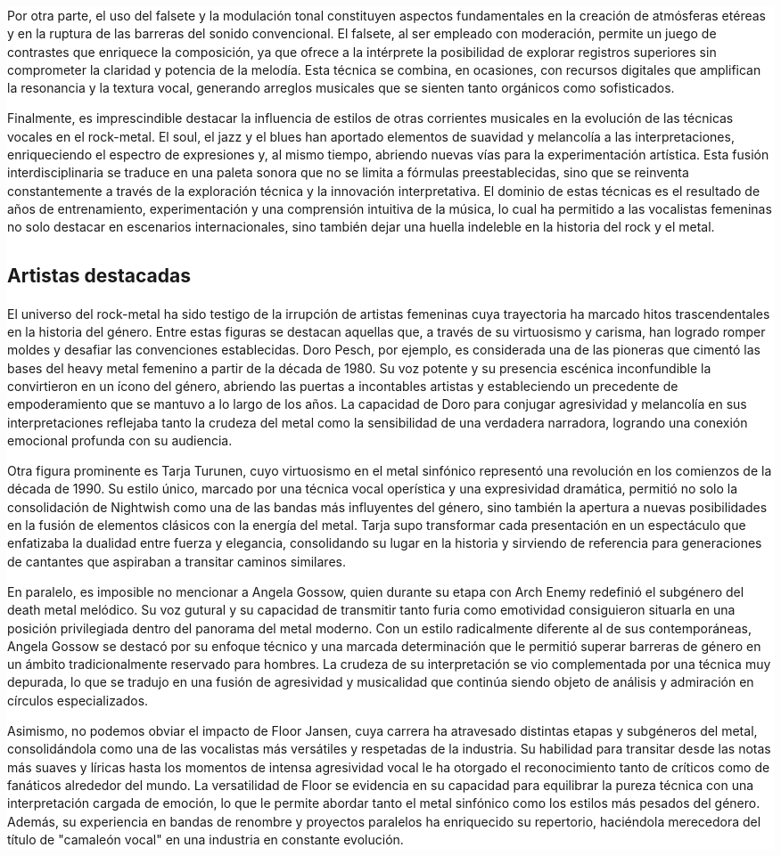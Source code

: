 Por otra parte, el uso del falsete y la modulación tonal constituyen aspectos fundamentales en la creación de atmósferas etéreas y en la ruptura de las barreras del sonido convencional. El falsete, al ser empleado con moderación, permite un juego de contrastes que enriquece la composición, ya que ofrece a la intérprete la posibilidad de explorar registros superiores sin comprometer la claridad y potencia de la melodía. Esta técnica se combina, en ocasiones, con recursos digitales que amplifican la resonancia y la textura vocal, generando arreglos musicales que se sienten tanto orgánicos como sofisticados.  

Finalmente, es imprescindible destacar la influencia de estilos de otras corrientes musicales en la evolución de las técnicas vocales en el rock-metal. El soul, el jazz y el blues han aportado elementos de suavidad y melancolía a las interpretaciones, enriqueciendo el espectro de expresiones y, al mismo tiempo, abriendo nuevas vías para la experimentación artística. Esta fusión interdisciplinaria se traduce en una paleta sonora que no se limita a fórmulas preestablecidas, sino que se reinventa constantemente a través de la exploración técnica y la innovación interpretativa. El dominio de estas técnicas es el resultado de años de entrenamiento, experimentación y una comprensión intuitiva de la música, lo cual ha permitido a las vocalistas femeninas no solo destacar en escenarios internacionales, sino también dejar una huella indeleble en la historia del rock y el metal.


## Artistas destacadas

El universo del rock-metal ha sido testigo de la irrupción de artistas femeninas cuya trayectoria ha marcado hitos trascendentales en la historia del género. Entre estas figuras se destacan aquellas que, a través de su virtuosismo y carisma, han logrado romper moldes y desafiar las convenciones establecidas. Doro Pesch, por ejemplo, es considerada una de las pioneras que cimentó las bases del heavy metal femenino a partir de la década de 1980. Su voz potente y su presencia escénica inconfundible la convirtieron en un ícono del género, abriendo las puertas a incontables artistas y estableciendo un precedente de empoderamiento que se mantuvo a lo largo de los años. La capacidad de Doro para conjugar agresividad y melancolía en sus interpretaciones reflejaba tanto la crudeza del metal como la sensibilidad de una verdadera narradora, logrando una conexión emocional profunda con su audiencia.  

Otra figura prominente es Tarja Turunen, cuyo virtuosismo en el metal sinfónico representó una revolución en los comienzos de la década de 1990. Su estilo único, marcado por una técnica vocal operística y una expresividad dramática, permitió no solo la consolidación de Nightwish como una de las bandas más influyentes del género, sino también la apertura a nuevas posibilidades en la fusión de elementos clásicos con la energía del metal. Tarja supo transformar cada presentación en un espectáculo que enfatizaba la dualidad entre fuerza y elegancia, consolidando su lugar en la historia y sirviendo de referencia para generaciones de cantantes que aspiraban a transitar caminos similares.  

En paralelo, es imposible no mencionar a Angela Gossow, quien durante su etapa con Arch Enemy redefinió el subgénero del death metal melódico. Su voz gutural y su capacidad de transmitir tanto furia como emotividad consiguieron situarla en una posición privilegiada dentro del panorama del metal moderno. Con un estilo radicalmente diferente al de sus contemporáneas, Angela Gossow se destacó por su enfoque técnico y una marcada determinación que le permitió superar barreras de género en un ámbito tradicionalmente reservado para hombres. La crudeza de su interpretación se vio complementada por una técnica muy depurada, lo que se tradujo en una fusión de agresividad y musicalidad que continúa siendo objeto de análisis y admiración en círculos especializados.  

Asimismo, no podemos obviar el impacto de Floor Jansen, cuya carrera ha atravesado distintas etapas y subgéneros del metal, consolidándola como una de las vocalistas más versátiles y respetadas de la industria. Su habilidad para transitar desde las notas más suaves y líricas hasta los momentos de intensa agresividad vocal le ha otorgado el reconocimiento tanto de críticos como de fanáticos alrededor del mundo. La versatilidad de Floor se evidencia en su capacidad para equilibrar la pureza técnica con una interpretación cargada de emoción, lo que le permite abordar tanto el metal sinfónico como los estilos más pesados del género. Además, su experiencia en bandas de renombre y proyectos paralelos ha enriquecido su repertorio, haciéndola merecedora del título de "camaleón vocal" en una industria en constante evolución.  
